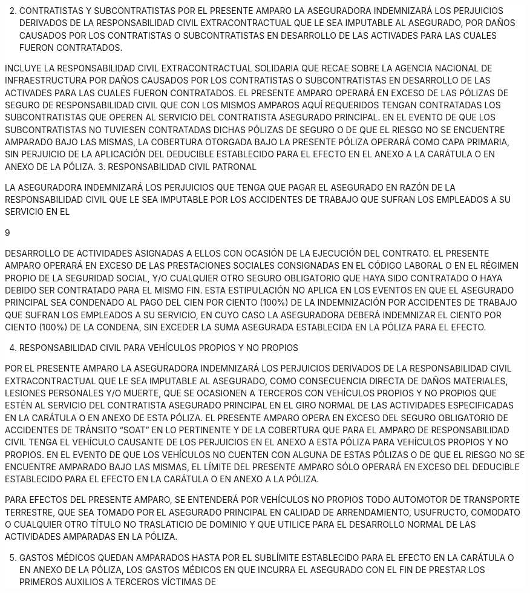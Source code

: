 2. CONTRATISTAS Y SUBCONTRATISTAS
POR  EL  PRESENTE  AMPARO  LA  ASEGURADORA  INDEMNIZARÁ LOS  PERJUICIOS DERIVADOS DE LA RESPONSABILIDAD CIVIL EXTRACONTRACTUAL QUE LE SEA IMPUTABLE AL ASEGURADO, POR DAÑOS CAUSADOS POR LOS CONTRATISTAS O SUBCONTRATISTAS EN DESARROLLO DE LAS ACTIVADES PARA LAS CUALES FUERON CONTRATADOS.

INCLUYE LA RESPONSABILIDAD CIVIL EXTRACONTRACTUAL SOLIDARIA QUE RECAE SOBRE LA  AGENCIA NACIONAL DE  INFRAESTRUCTURA  POR  DAÑOS CAUSADOS  POR  LOS CONTRATISTAS O SUBCONTRATISTAS EN DESARROLLO DE LAS ACTIVADES PARA LAS CUALES FUERON CONTRATADOS.
EL  PRESENTE  AMPARO  OPERARÁ  EN  EXCESO  DE  LAS  PÓLIZAS  DE  SEGURO  DE RESPONSABILIDAD CIVIL QUE CON LOS MISMOS AMPAROS AQUÍ REQUERIDOS TENGAN CONTRATADAS LOS SUBCONTRATISTAS QUE OPEREN AL SERVICIO DEL CONTRATISTA ASEGURADO PRINCIPAL. EN EL EVENTO DE QUE LOS SUBCONTRATISTAS NO TUVIESEN CONTRATADAS DICHAS PÓLIZAS DE SEGURO O DE QUE EL RIESGO NO SE ENCUENTRE AMPARADO BAJO LAS MISMAS, LA COBERTURA OTORGADA BAJO LA PRESENTE PÓLIZA OPERARÁ COMO CAPA PRIMARIA, SIN PERJUICIO DE LA APLICACIÓN DEL DEDUCIBLE ESTABLECIDO PARA EL EFECTO EN EL ANEXO A LA CARÁTULA O EN ANEXO DE LA PÓLIZA.
3. RESPONSABILIDAD CIVIL PATRONAL

LA  ASEGURADORA  INDEMNIZARÁ  LOS  PERJUICIOS  QUE  TENGA  QUE  PAGAR  EL ASEGURADO EN RAZÓN DE LA RESPONSABILIDAD CIVIL QUE LE SEA IMPUTABLE POR LOS ACCIDENTES DE TRABAJO QUE SUFRAN LOS EMPLEADOS A SU SERVICIO EN EL


9

DESARROLLO DE ACTIVIDADES ASIGNADAS A ELLOS CON OCASIÓN DE LA EJECUCIÓN DEL CONTRATO.
EL  PRESENTE  AMPARO  OPERARÁ  EN  EXCESO  DE  LAS  PRESTACIONES  SOCIALES CONSIGNADAS EN EL CÓDIGO LABORAL O EN EL RÉGIMEN PROPIO DE LA SEGURIDAD SOCIAL, Y/O CUALQUIER OTRO SEGURO OBLIGATORIO QUE HAYA SIDO CONTRATADO O HAYA DEBIDO SER CONTRATADO PARA EL MISMO FIN. ESTA ESTIPULACIÓN NO APLICA EN LOS EVENTOS EN QUE EL ASEGURADO PRINCIPAL SEA CONDENADO AL PAGO DEL CIEN POR CIENTO (100%) DE LA INDEMNIZACIÓN POR ACCIDENTES DE TRABAJO QUE SUFRAN LOS EMPLEADOS A SU SERVICIO, EN CUYO CASO LA ASEGURADORA DEBERÁ INDEMNIZAR EL CIENTO POR CIENTO (100%) DE LA CONDENA, SIN EXCEDER LA SUMA ASEGURADA ESTABLECIDA EN LA PÓLIZA PARA EL EFECTO.

4. RESPONSABILIDAD CIVIL PARA VEHÍCULOS PROPIOS Y NO PROPIOS

POR  EL  PRESENTE  AMPARO  LA  ASEGURADORA  INDEMNIZARÁ LOS  PERJUICIOS DERIVADOS DE LA RESPONSABILIDAD CIVIL EXTRACONTRACTUAL QUE LE SEA IMPUTABLE AL ASEGURADO, COMO CONSECUENCIA DIRECTA DE DAÑOS MATERIALES, LESIONES PERSONALES Y/O MUERTE, QUE SE OCASIONEN A TERCEROS CON VEHÍCULOS PROPIOS Y NO PROPIOS QUE ESTÉN AL SERVICIO DEL CONTRATISTA ASEGURADO PRINCIPAL EN EL GIRO NORMAL DE LAS ACTIVIDADES ESPECIFICADAS EN LA CARÁTULA O EN ANEXO DE ESTA PÓLIZA.
EL PRESENTE AMPARO OPERA EN EXCESO DEL SEGURO OBLIGATORIO DE ACCIDENTES DE TRÁNSITO “SOAT” EN LO PERTINENTE Y DE LA COBERTURA QUE PARA EL AMPARO DE RESPONSABILIDAD CIVIL TENGA EL VEHÍCULO CAUSANTE DE LOS PERJUICIOS EN EL ANEXO A ESTA PÓLIZA PARA VEHÍCULOS PROPIOS Y NO PROPIOS. EN EL EVENTO DE QUE LOS VEHÍCULOS NO CUENTEN CON ALGUNA DE ESTAS PÓLIZAS O DE QUE EL RIESGO NO SE ENCUENTRE AMPARADO BAJO LAS MISMAS, EL LÍMITE DEL PRESENTE AMPARO SÓLO OPERARÁ EN EXCESO DEL DEDUCIBLE ESTABLECIDO PARA EL EFECTO EN LA CARÁTULA O EN ANEXO A LA PÓLIZA.

PARA EFECTOS DEL PRESENTE AMPARO, SE ENTENDERÁ POR VEHÍCULOS NO PROPIOS TODO AUTOMOTOR DE TRANSPORTE TERRESTRE, QUE SEA TOMADO POR EL ASEGURADO PRINCIPAL EN CALIDAD DE ARRENDAMIENTO, USUFRUCTO, COMODATO O CUALQUIER OTRO TÍTULO NO TRASLATICIO DE DOMINIO Y QUE UTILICE PARA EL DESARROLLO NORMAL DE LAS ACTIVIDADES AMPARADAS EN LA PÓLIZA.

5. GASTOS MÉDICOS
QUEDAN AMPARADOS HASTA POR EL SUBLÍMITE ESTABLECIDO PARA EL EFECTO EN LA CARÁTULA O EN ANEXO DE LA PÓLIZA, LOS GASTOS MÉDICOS EN QUE INCURRA EL ASEGURADO CON EL FIN DE PRESTAR LOS PRIMEROS AUXILIOS A TERCEROS VÍCTIMAS DE
